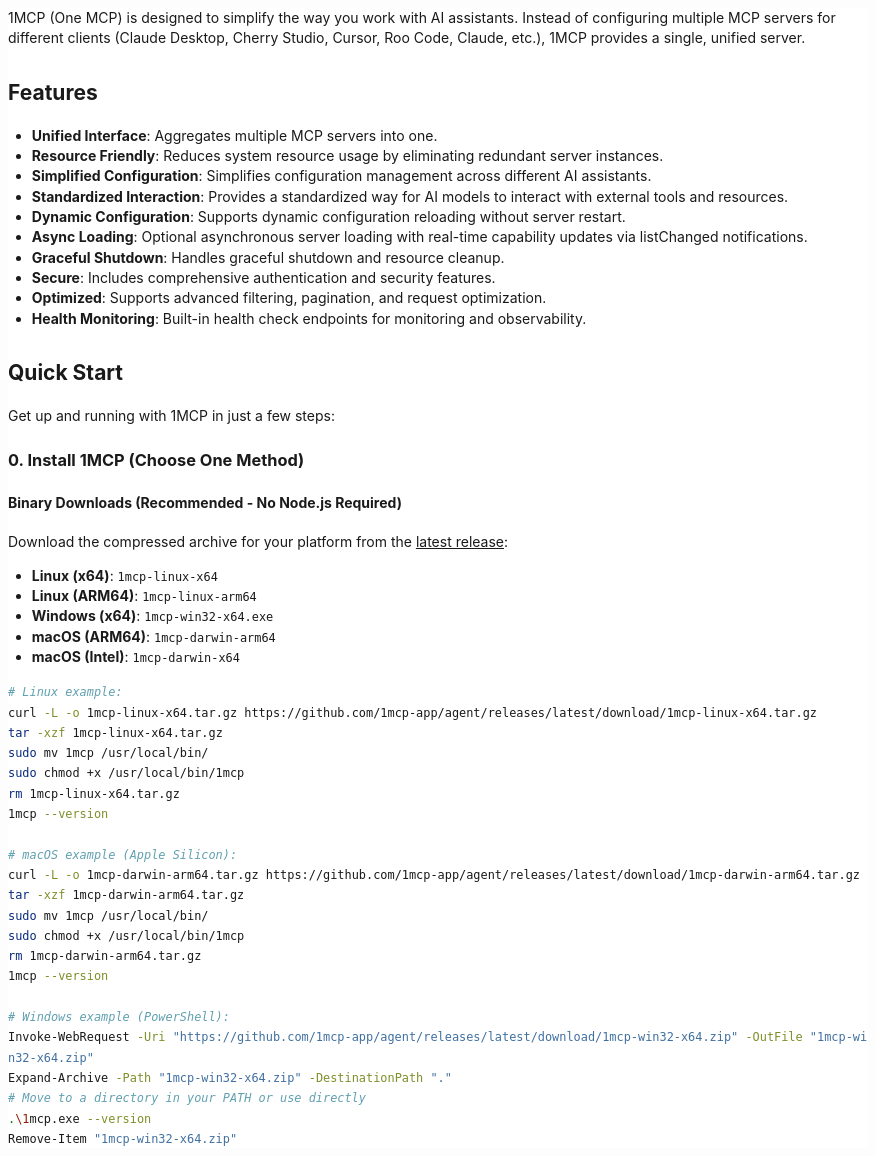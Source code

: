 1MCP (One MCP) is designed to simplify the way you work with AI assistants. Instead of configuring multiple MCP servers for different clients (Claude Desktop, Cherry Studio, Cursor, Roo Code, Claude, etc.), 1MCP provides a single, unified server.

## Features

- **Unified Interface**: Aggregates multiple MCP servers into one.
- **Resource Friendly**: Reduces system resource usage by eliminating redundant server instances.
- **Simplified Configuration**: Simplifies configuration management across different AI assistants.
- **Standardized Interaction**: Provides a standardized way for AI models to interact with external tools and resources.
- **Dynamic Configuration**: Supports dynamic configuration reloading without server restart.
- **Async Loading**: Optional asynchronous server loading with real-time capability updates via listChanged notifications.
- **Graceful Shutdown**: Handles graceful shutdown and resource cleanup.
- **Secure**: Includes comprehensive authentication and security features.
- **Optimized**: Supports advanced filtering, pagination, and request optimization.
- **Health Monitoring**: Built-in health check endpoints for monitoring and observability.

## Quick Start

Get up and running with 1MCP in just a few steps:

### 0. Install 1MCP (Choose One Method)

#### Binary Downloads (Recommended - No Node.js Required)

Download the compressed archive for your platform from the [latest release](https://github.com/1mcp-app/agent/releases/latest):

- **Linux (x64)**: `1mcp-linux-x64`
- **Linux (ARM64)**: `1mcp-linux-arm64`
- **Windows (x64)**: `1mcp-win32-x64.exe`
- **macOS (ARM64)**: `1mcp-darwin-arm64`
- **macOS (Intel)**: `1mcp-darwin-x64`

```bash
# Linux example:
curl -L -o 1mcp-linux-x64.tar.gz https://github.com/1mcp-app/agent/releases/latest/download/1mcp-linux-x64.tar.gz
tar -xzf 1mcp-linux-x64.tar.gz
sudo mv 1mcp /usr/local/bin/
sudo chmod +x /usr/local/bin/1mcp
rm 1mcp-linux-x64.tar.gz
1mcp --version

# macOS example (Apple Silicon):
curl -L -o 1mcp-darwin-arm64.tar.gz https://github.com/1mcp-app/agent/releases/latest/download/1mcp-darwin-arm64.tar.gz
tar -xzf 1mcp-darwin-arm64.tar.gz
sudo mv 1mcp /usr/local/bin/
sudo chmod +x /usr/local/bin/1mcp
rm 1mcp-darwin-arm64.tar.gz
1mcp --version

# Windows example (PowerShell):
Invoke-WebRequest -Uri "https://github.com/1mcp-app/agent/releases/latest/download/1mcp-win32-x64.zip" -OutFile "1mcp-win32-x64.zip"
Expand-Archive -Path "1mcp-win32-x64.zip" -DestinationPath "."
# Move to a directory in your PATH or use directly
.\1mcp.exe --version
Remove-Item "1mcp-win32-x64.zip"
```
